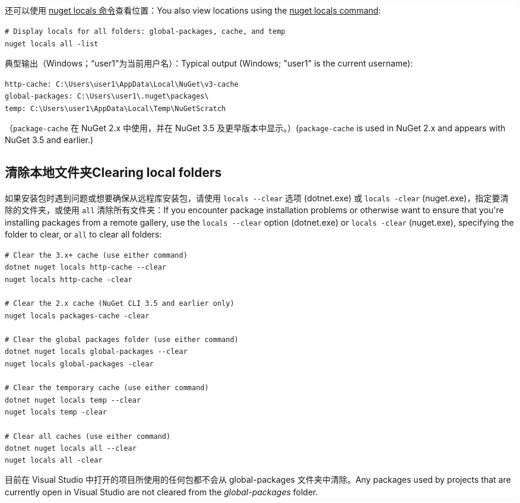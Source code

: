 <span data-ttu-id="ae231-139">还可以使用 [nuget locals 命令](../tools/cli-ref-locals.md)查看位置：</span><span class="sxs-lookup"><span data-stu-id="ae231-139">You also view locations using the [nuget locals command](../tools/cli-ref-locals.md):</span></span>

```cli
# Display locals for all folders: global-packages, cache, and temp
nuget locals all -list
```

<span data-ttu-id="ae231-140">典型输出（Windows；“user1”为当前用户名）：</span><span class="sxs-lookup"><span data-stu-id="ae231-140">Typical output (Windows; "user1" is the current username):</span></span>

```output
http-cache: C:\Users\user1\AppData\Local\NuGet\v3-cache
global-packages: C:\Users\user1\.nuget\packages\
temp: C:\Users\user1\AppData\Local\Temp\NuGetScratch
```

<span data-ttu-id="ae231-141">（`package-cache` 在 NuGet 2.x 中使用，并在 NuGet 3.5 及更早版本中显示。）</span><span class="sxs-lookup"><span data-stu-id="ae231-141">(`package-cache` is used in NuGet 2.x and appears with NuGet 3.5 and earlier.)</span></span>

## <a name="clearing-local-folders"></a><span data-ttu-id="ae231-142">清除本地文件夹</span><span class="sxs-lookup"><span data-stu-id="ae231-142">Clearing local folders</span></span>

<span data-ttu-id="ae231-143">如果安装包时遇到问题或想要确保从远程库安装包，请使用 `locals --clear` 选项 (dotnet.exe) 或 `locals -clear` (nuget.exe)，指定要清除的文件夹，或使用 `all` 清除所有文件夹：</span><span class="sxs-lookup"><span data-stu-id="ae231-143">If you encounter package installation problems or otherwise want to ensure that you're installing packages from a remote gallery, use the `locals --clear` option (dotnet.exe) or `locals -clear` (nuget.exe), specifying the folder to clear, or `all` to clear all folders:</span></span>

```cli
# Clear the 3.x+ cache (use either command)
dotnet nuget locals http-cache --clear
nuget locals http-cache -clear

# Clear the 2.x cache (NuGet CLI 3.5 and earlier only)
nuget locals packages-cache -clear

# Clear the global packages folder (use either command)
dotnet nuget locals global-packages --clear
nuget locals global-packages -clear

# Clear the temporary cache (use either command)
dotnet nuget locals temp --clear
nuget locals temp -clear

# Clear all caches (use either command)
dotnet nuget locals all --clear
nuget locals all -clear
```

<span data-ttu-id="ae231-144">目前在 Visual Studio 中打开的项目所使用的任何包都不会从 global-packages 文件夹中清除。</span><span class="sxs-lookup"><span data-stu-id="ae231-144">Any packages used by projects that are currently open in Visual Studio are not cleared from the *global-packages* folder.</span></span>
